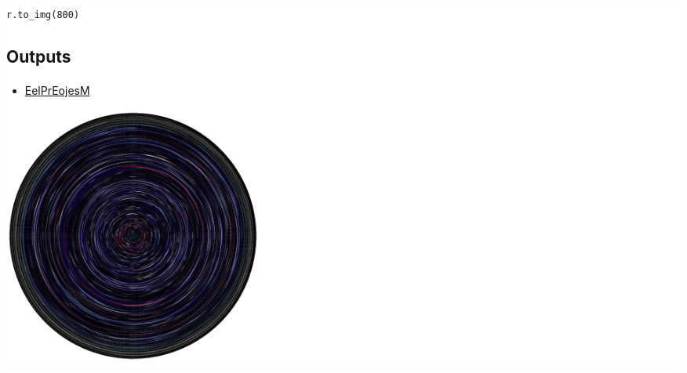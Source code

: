 ```python3
r.to_img(800)

```

## Outputs

- [EelPrEojesM](https://www.youtube.com/watch?v=EelPrEojesM)

<img width="37.5%" src="https://github.com/cobacdavid/pytchi/blob/main/examples/pytchi-eelpreojesm-the-eden-house-sin.png"></img>